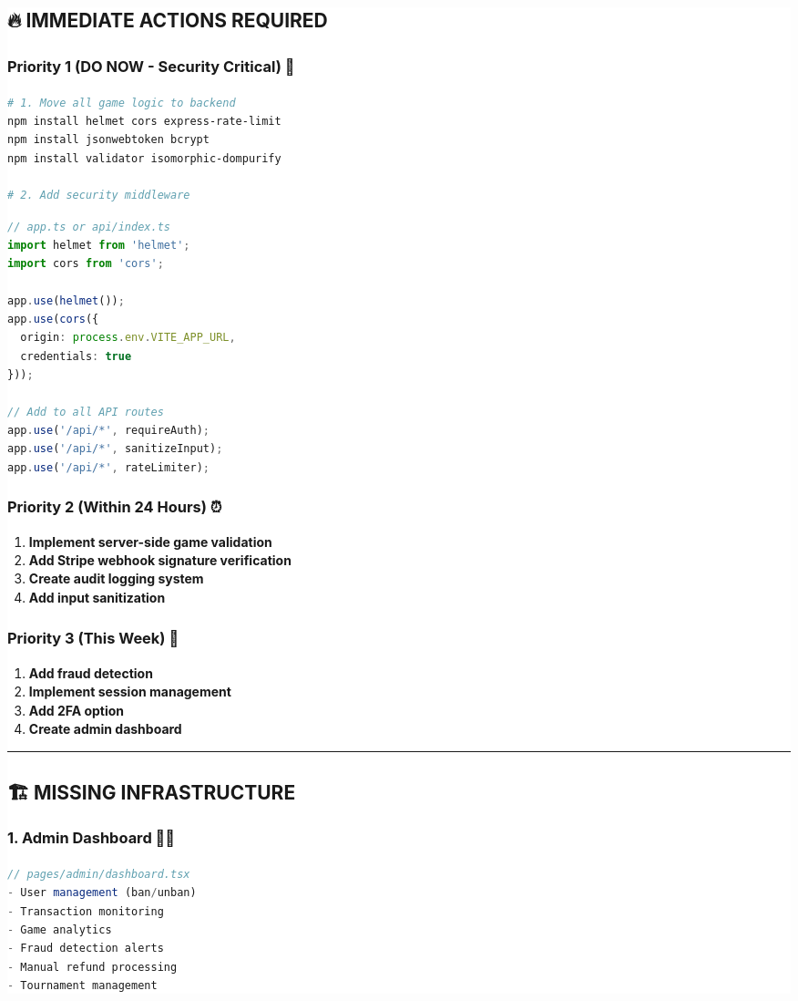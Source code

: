 
## 🔥 IMMEDIATE ACTIONS REQUIRED

### Priority 1 (DO NOW - Security Critical) 🚨
```bash
# 1. Move all game logic to backend
npm install helmet cors express-rate-limit
npm install jsonwebtoken bcrypt
npm install validator isomorphic-dompurify

# 2. Add security middleware
```

```typescript
// app.ts or api/index.ts
import helmet from 'helmet';
import cors from 'cors';

app.use(helmet());
app.use(cors({
  origin: process.env.VITE_APP_URL,
  credentials: true
}));

// Add to all API routes
app.use('/api/*', requireAuth);
app.use('/api/*', sanitizeInput);
app.use('/api/*', rateLimiter);
```

### Priority 2 (Within 24 Hours) ⏰
1. **Implement server-side game validation**
2. **Add Stripe webhook signature verification**
3. **Create audit logging system**
4. **Add input sanitization**

### Priority 3 (This Week) 📅
1. **Add fraud detection**
2. **Implement session management**
3. **Add 2FA option**
4. **Create admin dashboard**

---

## 🏗️ MISSING INFRASTRUCTURE

### 1. **Admin Dashboard** 👨‍💼
```typescript
// pages/admin/dashboard.tsx
- User management (ban/unban)
- Transaction monitoring
- Game analytics
- Fraud detection alerts
- Manual refund processing
- Tournament management
```

